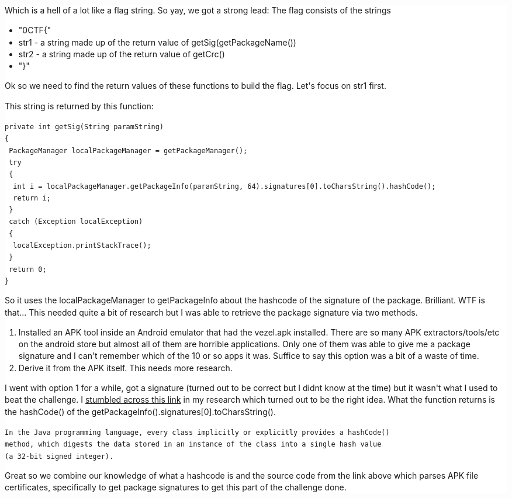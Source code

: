 Which is a hell of a lot like a flag string. So yay, we got a strong lead: The flag consists of the strings

  * "0CTF{"
  * str1 - a string made up of the return value of getSig(getPackageName())
  * str2 - a string made up of the return value of getCrc()
  * "}"

Ok so we need to find the return values of these functions to build the flag. Let's focus on str1 first.

This string is returned by this function:

```
private int getSig(String paramString)  
{  
 PackageManager localPackageManager = getPackageManager();  
 try  
 {  
  int i = localPackageManager.getPackageInfo(paramString, 64).signatures[0].toCharsString().hashCode();  
  return i;  
 }  
 catch (Exception localException)  
 {  
  localException.printStackTrace();  
 }  
 return 0;  
}  
```

So it uses the localPackageManager to getPackageInfo about the hashcode of the signature of the package. Brilliant. WTF is that... This needed quite a bit of research but I was able to retrieve the package signature via two methods.

  1. Installed an APK tool inside an Android emulator that had the vezel.apk installed. There are so many APK extractors/tools/etc on the android store but almost all of them are horrible applications. Only one of them was able to give me a package signature and I can't remember which of the 10 or so apps it was. Suffice to say this option was a bit of a waste of time.
  2. Derive it from the APK itself. This needs more research.

I went with option 1 for a while, got a signature (turned out to be correct but I didnt know at the time) but it wasn't what I used to beat the challenge. I <a href="http://androidcracking.blogspot.com.au/2010/12/getting-apk-signature-outside-of.html" target="_blank">stumbled across this link</a> in my research which turned out to be the right idea. What the function returns is the hashCode() of the getPackageInfo().signatures[0].toCharsString().


```
In the Java programming language, every class implicitly or explicitly provides a hashCode() 
method, which digests the data stored in an instance of the class into a single hash value 
(a 32-bit signed integer).  
```

Great so we combine our knowledge of what a hashcode is and the source code from the link above which parses APK file certificates, specifically to get package signatures to get this part of the challenge done.
